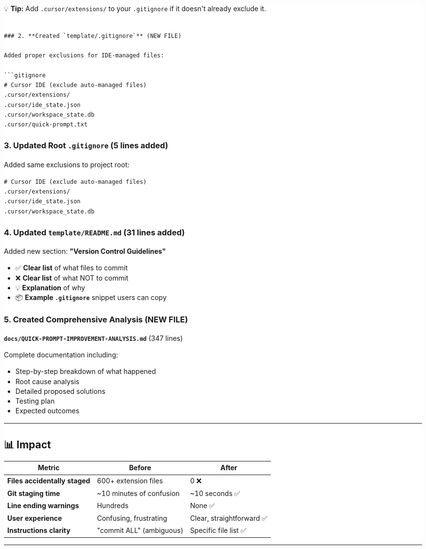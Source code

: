 💡 **Tip:** Add `.cursor/extensions/` to your `.gitignore` if it doesn't already exclude it.
```

### 2. **Created `template/.gitignore`** (NEW FILE)

Added proper exclusions for IDE-managed files:

```gitignore
# Cursor IDE (exclude auto-managed files)
.cursor/extensions/
.cursor/ide_state.json
.cursor/workspace_state.db
.cursor/quick-prompt.txt
```

### 3. **Updated Root `.gitignore`** (5 lines added)

Added same exclusions to project root:

```gitignore
# Cursor IDE (exclude auto-managed files)
.cursor/extensions/
.cursor/ide_state.json
.cursor/workspace_state.db
```

### 4. **Updated `template/README.md`** (31 lines added)

Added new section: **"Version Control Guidelines"**

- ✅ **Clear list** of what files to commit
- ❌ **Clear list** of what NOT to commit
- 💡 **Explanation** of why
- 📦 **Example `.gitignore`** snippet users can copy

### 5. **Created Comprehensive Analysis** (NEW FILE)

**`docs/QUICK-PROMPT-IMPROVEMENT-ANALYSIS.md`** (347 lines)

Complete documentation including:
- Step-by-step breakdown of what happened
- Root cause analysis
- Detailed proposed solutions
- Testing plan
- Expected outcomes

---

## 📊 Impact

| Metric | Before | After |
|---|---|---|
| **Files accidentally staged** | 600+ extension files | 0 ❌ |
| **Git staging time** | ~10 minutes of confusion | ~10 seconds ✅ |
| **Line ending warnings** | Hundreds | None ✅ |
| **User experience** | Confusing, frustrating | Clear, straightforward ✅ |
| **Instructions clarity** | "commit ALL" (ambiguous) | Specific file list ✅ |

---